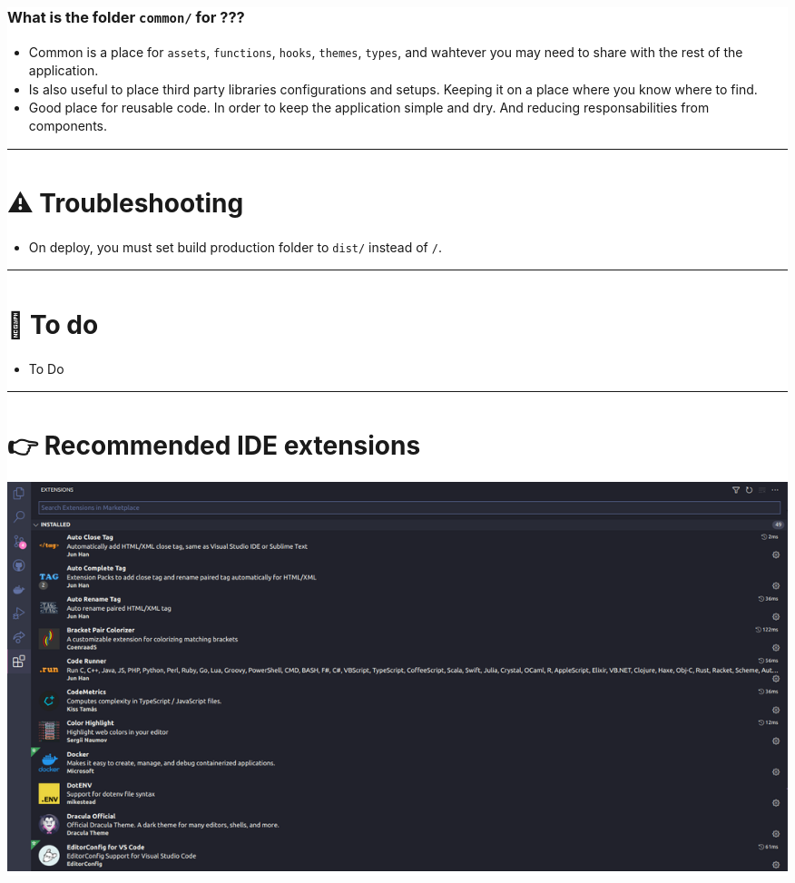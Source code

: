 ### What is the folder `common/` for ???

-   Common is a place for `assets`, `functions`, `hooks`, `themes`, `types`, and wahtever you may need to share with the rest of the application.
-   Is also useful to place third party libraries configurations and setups. Keeping it on a place where you know where to find.
-   Good place for reusable code. In order to keep the application simple and dry. And reducing responsabilities from components.

---

# ⚠️ Troubleshooting

-   On deploy, you must set build production folder to `dist/` instead of `/`.

---

# 📑 To do

-   To Do

---

# 👉 Recommended IDE extensions

<img src="/public/assets/vs-code-extensions-1.png" alt="vs-code-extensions-1" />
